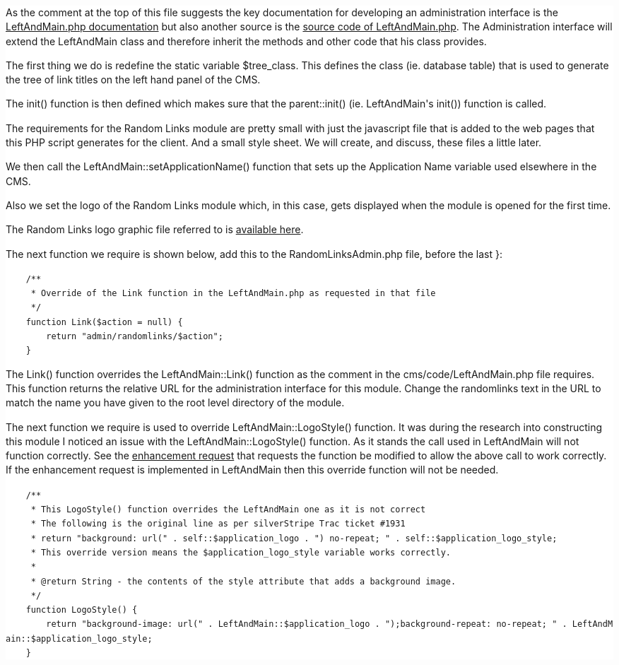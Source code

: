 As the comment at the top of this file suggests the key documentation for developing an administration interface is the [LeftAndMain.php documentation](http://doc.silverstripe.com/doku.php?id=leftandmain&s=admin) but also another source is the [source code of LeftAndMain.php](http://api.silverstripe.com/__filesource/fsource_cms_core_cmscodeLeftAndMain.php.html). The Administration interface will extend the LeftAndMain class and therefore inherit the methods and other code that his class provides.

The first thing we do is redefine the static variable $tree_class. This defines the class (ie. database table) that is used to generate the tree of link titles on the left hand panel of the CMS.

The init() function is then defined which makes sure that the parent::init() (ie. LeftAndMain's init()) function is called.

The requirements for the Random Links module are pretty small with just the javascript file that is added to the web pages that this PHP script generates for the client. And a small style sheet. We will create, and discuss, these files a little later.

We then call the LeftAndMain::setApplicationName() function that sets up the Application Name variable used elsewhere in the CMS.

Also we set the logo of the Random Links module which, in this case, gets displayed when the module is opened for the first time.

The Random Links logo graphic file referred to is [available here](http://www.pyenet.co.nz/assets/images/RandomLinksLogo.png).

The next function we require is shown below, add this to the RandomLinksAdmin.php file, before the last }:

~~~ {php}
	/**
	 * Override of the Link function in the LeftAndMain.php as requested in that file
	 */
	function Link($action = null) {
		return "admin/randomlinks/$action";
	}
~~~

The Link() function overrides the LeftAndMain::Link() function as the comment in the cms/code/LeftAndMain.php file requires. This function returns the relative URL for the administration interface for this module. Change the randomlinks text in the URL to match the name you have given to the root level directory of the module.

The next function we require is used to override LeftAndMain::LogoStyle() function. It was during the research into constructing this module I noticed an issue with the LeftAndMain::LogoStyle() function. As it stands the call used in LeftAndMain will not function correctly. See the [enhancement request](http://open.silverstripe.com/ticket/2539) that requests the function be modified to allow the above call to work correctly. If the enhancement request is implemented in LeftAndMain then this override function will not be needed.

~~~ {php}
	/**
	 * This LogoStyle() function overrides the LeftAndMain one as it is not correct
	 * The following is the original line as per silverStripe Trac ticket #1931
	 * return "background: url(" . self::$application_logo . ") no-repeat; " . self::$application_logo_style;
	 * This override version means the $application_logo_style variable works correctly.
	 *
	 * @return String - the contents of the style attribute that adds a background image.
	 */
	function LogoStyle() {
 		return "background-image: url(" . LeftAndMain::$application_logo . ");background-repeat: no-repeat; " . LeftAndMain::$application_logo_style;
	}
~~~
